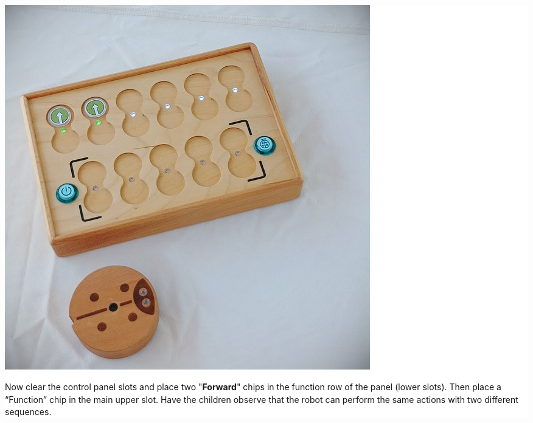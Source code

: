 ![forward*2](images/Image11.jpg)

Now clear the control panel slots and place two "**Forward**" chips in the function row of the panel (lower slots). Then place a “Function” chip in the main upper slot. Have the children observe that the robot can perform the same actions with two different sequences.
